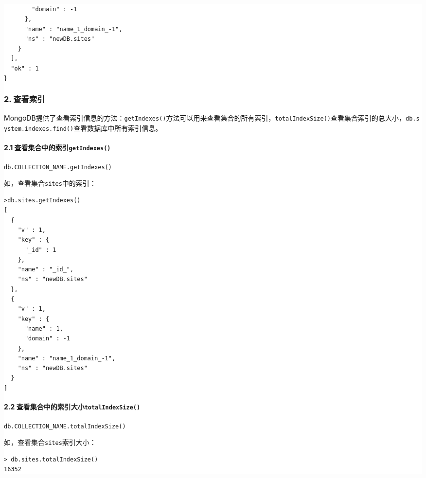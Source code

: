 ```
		"domain" : -1
	  },
	  "name" : "name_1_domain_-1",
	  "ns" : "newDB.sites"
	}
  ],
  "ok" : 1
}
```

### 2. 查看索引

MongoDB提供了查看索引信息的方法：`getIndexes()`方法可以用来查看集合的所有索引，`totalIndexSize()`查看集合索引的总大小，`db.system.indexes.find()`查看数据库中所有索引信息。

#### 2.1 查看集合中的索引`getIndexes()`

```
db.COLLECTION_NAME.getIndexes()
```

如，查看集合`sites`中的索引：

```
>db.sites.getIndexes()
[
  {
	"v" : 1,
	"key" : {
	  "_id" : 1
	},
	"name" : "_id_",
	"ns" : "newDB.sites"
  },
  {
	"v" : 1,
	"key" : {
	  "name" : 1,
	  "domain" : -1
	},
	"name" : "name_1_domain_-1",
	"ns" : "newDB.sites"
  }
]
```

#### 2.2 查看集合中的索引大小`totalIndexSize()`

```
db.COLLECTION_NAME.totalIndexSize()
```

如，查看集合`sites`索引大小：

```
> db.sites.totalIndexSize()
16352
```
